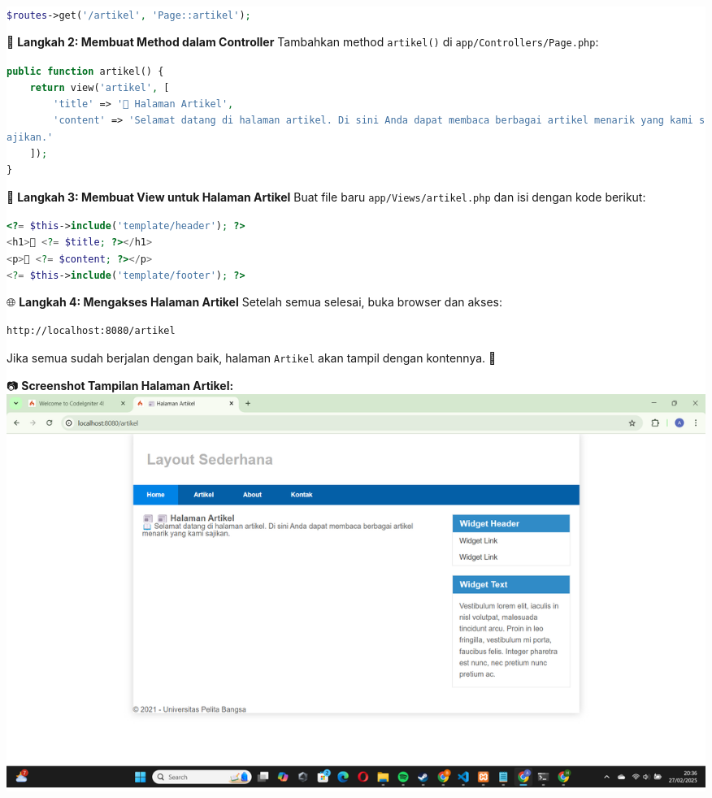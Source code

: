 ```php
$routes->get('/artikel', 'Page::artikel');
```

📝 **Langkah 2: Membuat Method dalam Controller**
Tambahkan method `artikel()` di `app/Controllers/Page.php`:

```php
public function artikel() {
    return view('artikel', [
        'title' => '📰 Halaman Artikel',
        'content' => 'Selamat datang di halaman artikel. Di sini Anda dapat membaca berbagai artikel menarik yang kami sajikan.'
    ]);
}
```

🎨 **Langkah 3: Membuat View untuk Halaman Artikel**
Buat file baru `app/Views/artikel.php` dan isi dengan kode berikut:

```php
<?= $this->include('template/header'); ?>
<h1>📰 <?= $title; ?></h1>
<p>📖 <?= $content; ?></p>
<?= $this->include('template/footer'); ?>
```

🌐 **Langkah 4: Mengakses Halaman Artikel**
Setelah semua selesai, buka browser dan akses:

```
http://localhost:8080/artikel
```

Jika semua sudah berjalan dengan baik, halaman `Artikel` akan tampil dengan kontennya. 🎉

📷 **Screenshot Tampilan Halaman Artikel:**
![alt text](gambar/image-11.png)
